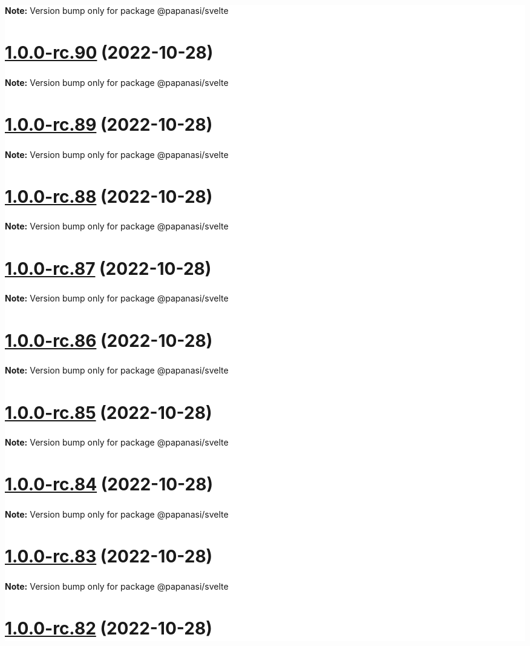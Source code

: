 **Note:** Version bump only for package @papanasi/svelte

# [1.0.0-rc.90](https://github.com/CKGrafico/papanasi/compare/v1.0.0-rc.89...v1.0.0-rc.90) (2022-10-28)

**Note:** Version bump only for package @papanasi/svelte

# [1.0.0-rc.89](https://github.com/CKGrafico/papanasi/compare/v1.0.0-rc.88...v1.0.0-rc.89) (2022-10-28)

**Note:** Version bump only for package @papanasi/svelte

# [1.0.0-rc.88](https://github.com/CKGrafico/papanasi/compare/v1.0.0-rc.87...v1.0.0-rc.88) (2022-10-28)

**Note:** Version bump only for package @papanasi/svelte

# [1.0.0-rc.87](https://github.com/CKGrafico/papanasi/compare/v1.0.0-rc.86...v1.0.0-rc.87) (2022-10-28)

**Note:** Version bump only for package @papanasi/svelte

# [1.0.0-rc.86](https://github.com/CKGrafico/papanasi/compare/v1.0.0-rc.85...v1.0.0-rc.86) (2022-10-28)

**Note:** Version bump only for package @papanasi/svelte

# [1.0.0-rc.85](https://github.com/CKGrafico/papanasi/compare/v1.0.0-rc.84...v1.0.0-rc.85) (2022-10-28)

**Note:** Version bump only for package @papanasi/svelte

# [1.0.0-rc.84](https://github.com/CKGrafico/papanasi/compare/v1.0.0-rc.83...v1.0.0-rc.84) (2022-10-28)

**Note:** Version bump only for package @papanasi/svelte

# [1.0.0-rc.83](https://github.com/CKGrafico/papanasi/compare/v1.0.0-rc.82...v1.0.0-rc.83) (2022-10-28)

**Note:** Version bump only for package @papanasi/svelte

# [1.0.0-rc.82](https://github.com/CKGrafico/papanasi/compare/v1.0.0-rc.81...v1.0.0-rc.82) (2022-10-28)
